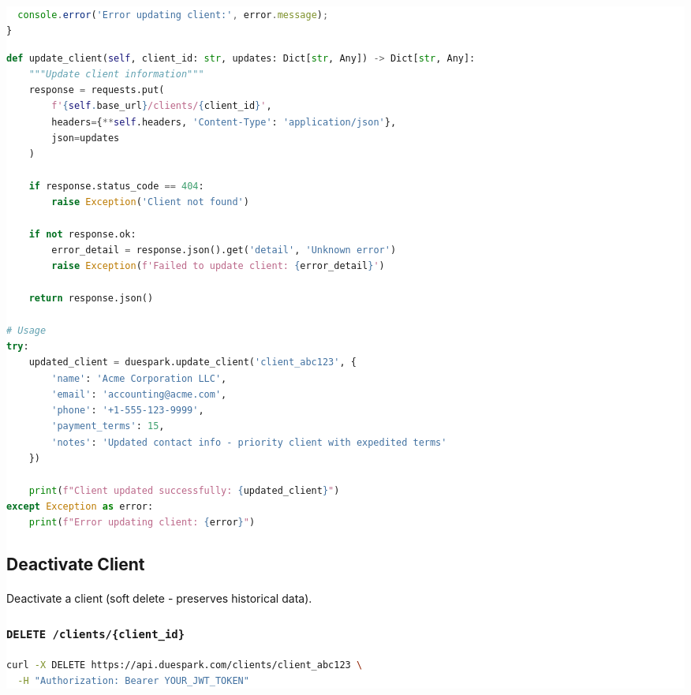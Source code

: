 ```javascript
  console.error('Error updating client:', error.message);
}
```

</TabItem>
<TabItem value="python" label="Python">

```python
def update_client(self, client_id: str, updates: Dict[str, Any]) -> Dict[str, Any]:
    """Update client information"""
    response = requests.put(
        f'{self.base_url}/clients/{client_id}',
        headers={**self.headers, 'Content-Type': 'application/json'},
        json=updates
    )

    if response.status_code == 404:
        raise Exception('Client not found')

    if not response.ok:
        error_detail = response.json().get('detail', 'Unknown error')
        raise Exception(f'Failed to update client: {error_detail}')

    return response.json()

# Usage
try:
    updated_client = duespark.update_client('client_abc123', {
        'name': 'Acme Corporation LLC',
        'email': 'accounting@acme.com',
        'phone': '+1-555-123-9999',
        'payment_terms': 15,
        'notes': 'Updated contact info - priority client with expedited terms'
    })

    print(f"Client updated successfully: {updated_client}")
except Exception as error:
    print(f"Error updating client: {error}")
```

</TabItem>
</Tabs>

## Deactivate Client

Deactivate a client (soft delete - preserves historical data).

### `DELETE /clients/{client_id}`

<Tabs>
<TabItem value="curl" label="curl">

```bash
curl -X DELETE https://api.duespark.com/clients/client_abc123 \
  -H "Authorization: Bearer YOUR_JWT_TOKEN"
```
